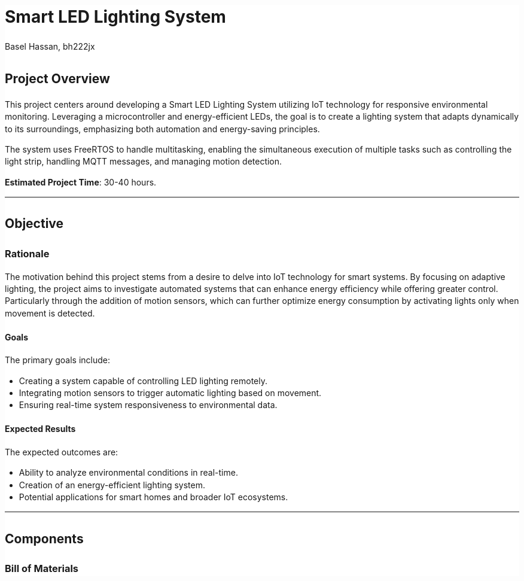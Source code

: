 # Smart LED Lighting System
Basel Hassan, bh222jx

## Project Overview

This project centers around developing a Smart LED Lighting System utilizing IoT technology for responsive environmental monitoring. Leveraging a microcontroller and energy-efficient LEDs, the goal is to create a lighting system that adapts dynamically to its surroundings, emphasizing both automation and energy-saving principles.

The system uses FreeRTOS to handle multitasking, enabling the simultaneous execution of multiple tasks such as controlling the light strip, handling MQTT messages, and managing motion detection.

**Estimated Project Time**: 30-40 hours.

---

## Objective

### Rationale
The motivation behind this project stems from a desire to delve into IoT technology for smart systems. By focusing on adaptive lighting, the project aims to investigate automated systems that can enhance energy efficiency while offering greater control. Particularly through the addition of motion sensors, which can further optimize energy consumption by activating lights only when movement is detected.

#### Goals
The primary goals include:
- Creating a system capable of controlling LED lighting remotely.
- Integrating motion sensors to trigger automatic lighting based on movement.
- Ensuring real-time system responsiveness to environmental data.

#### Expected Results
The expected outcomes are:
- Ability to analyze environmental conditions in real-time.
- Creation of an energy-efficient lighting system.
- Potential applications for smart homes and broader IoT ecosystems.

---

## Components

### Bill of Materials
